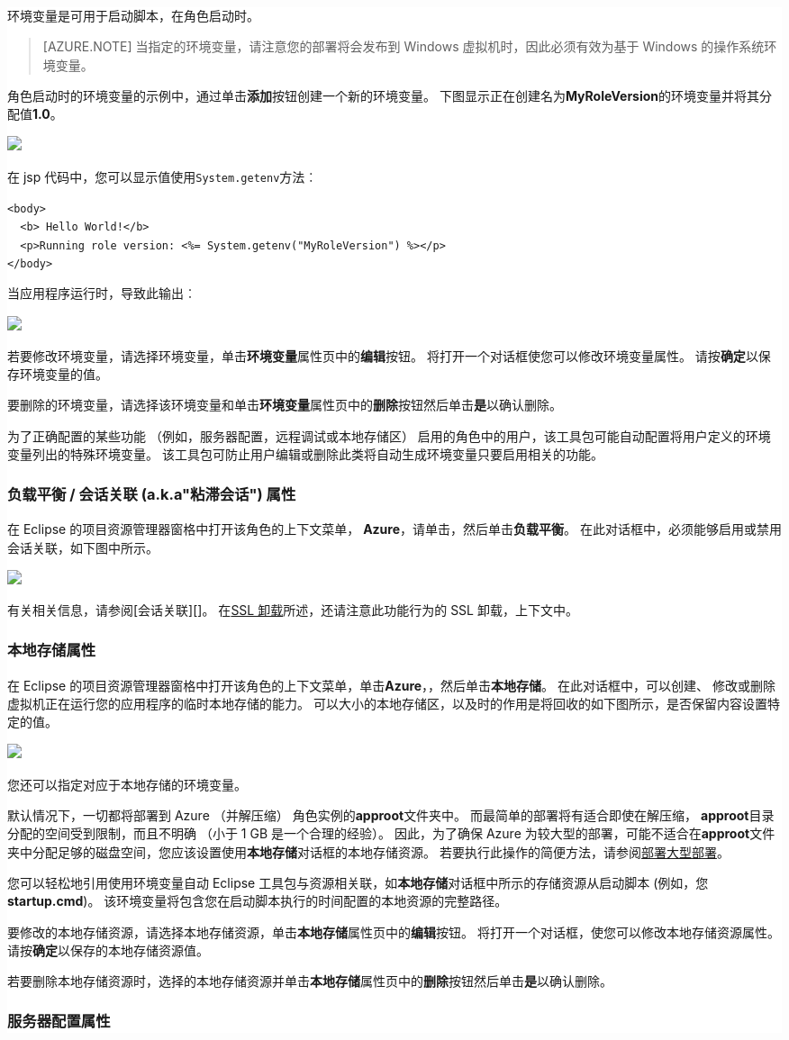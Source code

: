 环境变量是可用于启动脚本，在角色启动时。

>[AZURE.NOTE] 当指定的环境变量，请注意您的部署将会发布到 Windows 虚拟机时，因此必须有效为基于 Windows 的操作系统环境变量。

角色启动时的环境变量的示例中，通过单击**添加**按钮创建一个新的环境变量。 下图显示正在创建名为**MyRoleVersion**的环境变量并将其分配值**1.0**。

![][ic659268]

在 jsp 代码中，您可以显示值使用`System.getenv`方法︰

    <body>
      <b> Hello World!</b>
      <p>Running role version: <%= System.getenv("MyRoleVersion") %></p>
    </body>

当应用程序运行时，导致此输出︰

![][ic552233]

若要修改环境变量，请选择环境变量，单击**环境变量**属性页中的**编辑**按钮。 将打开一个对话框使您可以修改环境变量属性。 请按**确定**以保存环境变量的值。

要删除的环境变量，请选择该环境变量和单击**环境变量**属性页中的**删除**按钮然后单击**是**以确认删除。

为了正确配置的某些功能 （例如，服务器配置，远程调试或本地存储区） 启用的角色中的用户，该工具包可能自动配置将用户定义的环境变量列出的特殊环境变量。 该工具包可防止用户编辑或删除此类将自动生成环境变量只要启用相关的功能。

<a name="session_affinity_properties"></a> 
### <a name="load-balancing--session-affinity-aka-sticky-sessions-properties"></a>负载平衡 / 会话关联 (a.k.a"粘滞会话") 属性 ###

在 Eclipse 的项目资源管理器窗格中打开该角色的上下文菜单， **Azure**，请单击，然后单击**负载平衡**。 在此对话框中，必须能够启用或禁用会话关联，如下图中所示。

![][ic719492]

有关相关信息，请参阅[会话关联][]。 在[SSL 卸载][]所述，还请注意此功能行为的 SSL 卸载，上下文中。

<a name="local_storage_properties"></a> 
### <a name="local-storage-properties"></a>本地存储属性 ###

在 Eclipse 的项目资源管理器窗格中打开该角色的上下文菜单，单击**Azure**，，然后单击**本地存储**。 在此对话框中，可以创建、 修改或删除虚拟机正在运行您的应用程序的临时本地存储的能力。 可以大小的本地存储区，以及时的作用是将回收的如下图所示，是否保留内容设置特定的值。

![][ic719508]

您还可以指定对应于本地存储的环境变量。

默认情况下，一切都将部署到 Azure （并解压缩） 角色实例的**approot**文件夹中。 而最简单的部署将有适合即使在解压缩， **approot**目录分配的空间受到限制，而且不明确 （小于 1 GB 是一个合理的经验）。 因此，为了确保 Azure 为较大型的部署，可能不适合在**approot**文件夹中分配足够的磁盘空间，您应该设置使用**本地存储**对话框的本地存储资源。 若要执行此操作的简便方法，请参阅[部署大型部署][]。

您可以轻松地引用使用环境变量自动 Eclipse 工具包与资源相关联，如**本地存储**对话框中所示的存储资源从启动脚本 (例如，您**startup.cmd**)。 该环境变量将包含您在启动脚本执行的时间配置的本地资源的完整路径。 

要修改的本地存储资源，请选择本地存储资源，单击**本地存储**属性页中的**编辑**按钮。 将打开一个对话框，使您可以修改本地存储资源属性。 请按**确定**以保存的本地存储资源值。

若要删除本地存储资源时，选择的本地存储资源并单击**本地存储**属性页中的**删除**按钮然后单击**是**以确认删除。

<a name="server_configuration_properties"></a> 
### <a name="server-configuration-properties"></a>服务器配置属性 ###


[Azure Java 开发人员中心]: http://go.microsoft.com/fwlink/?LinkID=699547
[Azure 的管理门户]: http://go.microsoft.com/fwlink/?LinkID=512959
[日蚀式的 azure Toolkit]: http://go.microsoft.com/fwlink/?LinkID=699529
[Azure 项目属性]: http://go.microsoft.com/fwlink/?LinkID=699524
[Azure 存储帐户列表]: http://go.microsoft.com/fwlink/?LinkID=699528
[com.microsoft.windowsazure.serviceruntime 包摘要]: http://azure.github.io/azure-sdk-for-java/com/microsoft/windowsazure/serviceruntime/package-summary.html
[Azure 在 Eclipse 中创建一个 Hello World 应用程序]: http://go.microsoft.com/fwlink/?LinkID=699533
[调试多实例部署中的特定角色实例]: http://go.microsoft.com/fwlink/?LinkID=699535#debugging_specific_role_instance
[在 Eclipse 中的调试 Azure 应用程序]: http://go.microsoft.com/fwlink/?LinkID=699535
[部署大型部署]: http://go.microsoft.com/fwlink/?LinkID=699536
[如何使用并存的缓存]: http://go.microsoft.com/fwlink/?LinkID=699542
[如何使用 SSL 卸载]: http://go.microsoft.com/fwlink/?LinkID=699545
[日蚀式安装 Azure Toolkit]: http://go.microsoft.com/fwlink/?LinkId=699546
[会话的相似性]: http://go.microsoft.com/fwlink/?LinkID=699548
[SSL 卸载]: http://go.microsoft.com/fwlink/?LinkID=699549
[ic789599]: ./media/azure-toolkit-for-eclipse-azure-role-properties/ic789599.png
[ic719499]: ./media/azure-toolkit-for-eclipse-azure-role-properties/ic719499.png
[ic719483]: ./media/azure-toolkit-for-eclipse-azure-role-properties/ic719483.png
[ic719501]: ./media/azure-toolkit-for-eclipse-azure-role-properties/ic719501.png
[ic710964]: ./media/azure-toolkit-for-eclipse-azure-role-properties/ic710964.png
[ic719502]: ./media/azure-toolkit-for-eclipse-azure-role-properties/ic719502.png
[ic719503]: ./media/azure-toolkit-for-eclipse-azure-role-properties/ic719503.png
[ic719504]: ./media/azure-toolkit-for-eclipse-azure-role-properties/ic719504.png
[ic719505]: ./media/azure-toolkit-for-eclipse-azure-role-properties/ic719505.png
[ic710897]: ./media/azure-toolkit-for-eclipse-azure-role-properties/ic710897.png
[ic719506]: ./media/azure-toolkit-for-eclipse-azure-role-properties/ic719506.png
[ic659268]: ./media/azure-toolkit-for-eclipse-azure-role-properties/ic659268.png
[ic552233]: ./media/azure-toolkit-for-eclipse-azure-role-properties/ic552233.png
[ic719492]: ./media/azure-toolkit-for-eclipse-azure-role-properties/ic719492.png
[ic719508]: ./media/azure-toolkit-for-eclipse-azure-role-properties/ic719508.png
[ic780647]: ./media/azure-toolkit-for-eclipse-azure-role-properties/ic780647.png
[ic789643]: ./media/azure-toolkit-for-eclipse-azure-role-properties/ic789643.png
[ic780648]: ./media/azure-toolkit-for-eclipse-azure-role-properties/ic780648.png
[ic789643]: ./media/azure-toolkit-for-eclipse-azure-role-properties/ic789643.png
[ic796926]: ./media/azure-toolkit-for-eclipse-azure-role-properties/ic796926.png
[ic719512]: ./media/azure-toolkit-for-eclipse-azure-role-properties/ic719512.png
[ic719481]: ./media/azure-toolkit-for-eclipse-azure-role-properties/ic719481.png